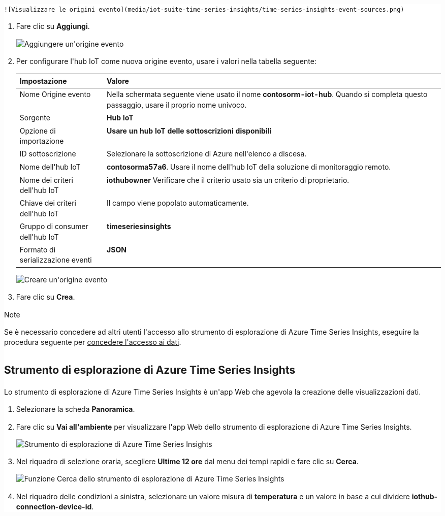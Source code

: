     ![Visualizzare le origini evento](media/iot-suite-time-series-insights/time-series-insights-event-sources.png)

1. Fare clic su **Aggiungi**.

    ![Aggiungere un'origine evento](media/iot-suite-time-series-insights/time-series-insights-event-sources-add.png)

1. Per configurare l'hub IoT come nuova origine evento, usare i valori nella tabella seguente:

    | Impostazione | Valore |
    | ------- | ----- |
    | Nome Origine evento | Nella schermata seguente viene usato il nome **contosorm-iot-hub**. Quando si completa questo passaggio, usare il proprio nome univoco. |
    | Sorgente | **Hub IoT** |
    | Opzione di importazione | **Usare un hub IoT delle sottoscrizioni disponibili** |
    | ID sottoscrizione | Selezionare la sottoscrizione di Azure nell'elenco a discesa. |
    | Nome dell'hub IoT | **contosorma57a6**. Usare il nome dell'hub IoT della soluzione di monitoraggio remoto. |
    | Nome dei criteri dell'hub IoT | **iothubowner** Verificare che il criterio usato sia un criterio di proprietario. |
    | Chiave dei criteri dell'hub IoT | Il campo viene popolato automaticamente. |
    | Gruppo di consumer dell'hub IoT | **timeseriesinsights** |
    | Formato di serializzazione eventi | **JSON**     | Nome della proprietà Timestamp | Lasciare vuoto |

    ![Creare un'origine evento](media/iot-suite-time-series-insights/time-series-insights-event-source-create.png)

1. Fare clic su **Crea**.

> [!NOTE]
> Se è necessario concedere ad altri utenti l'accesso allo strumento di esplorazione di Azure Time Series Insights, eseguire la procedura seguente per [concedere l'accesso ai dati](https://docs.microsoft.com/en-us/azure/time-series-insights/time-series-insights-data-access#grant-data-access).

## <a name="time-series-insights-explorer"></a>Strumento di esplorazione di Azure Time Series Insights

Lo strumento di esplorazione di Azure Time Series Insights è un'app Web che agevola la creazione delle visualizzazioni dati.

1. Selezionare la scheda **Panoramica**.

1. Fare clic su **Vai all'ambiente** per visualizzare l'app Web dello strumento di esplorazione di Azure Time Series Insights.

    ![Strumento di esplorazione di Azure Time Series Insights](media/iot-suite-time-series-insights/time-series-insights-environment.png)

1. Nel riquadro di selezione oraria, scegliere **Ultime 12 ore** dal menu dei tempi rapidi e fare clic su **Cerca**.

    ![Funzione Cerca dello strumento di esplorazione di Azure Time Series Insights](media/iot-suite-time-series-insights/time-series-insights-search-time.png)

1. Nel riquadro delle condizioni a sinistra, selezionare un valore misura di **temperatura** e un valore in base a cui dividere **iothub-connection-device-id**.
